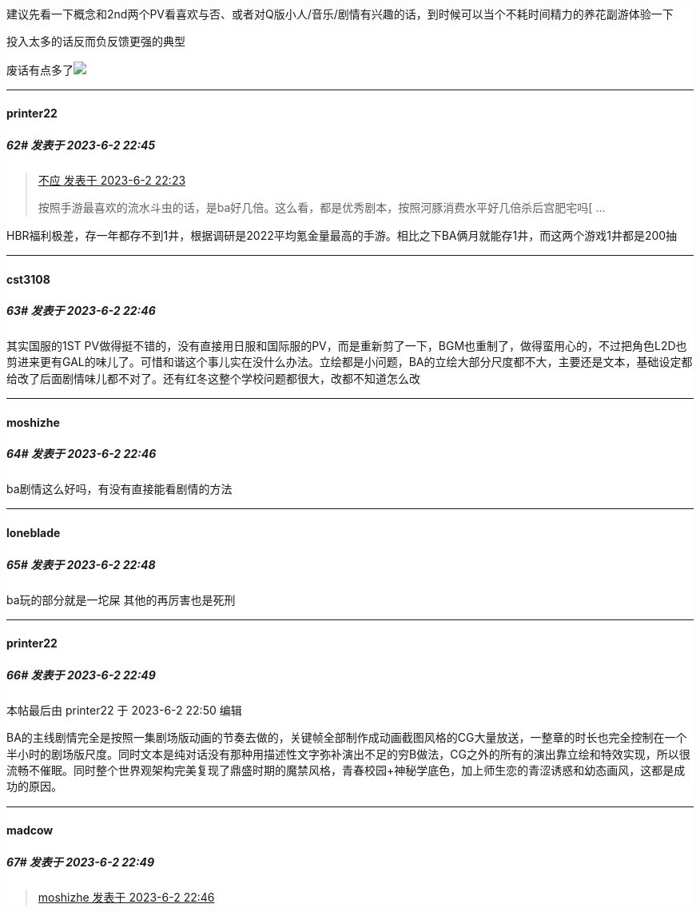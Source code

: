 建议先看一下概念和2nd两个PV看喜欢与否、或者对Q版小人/音乐/剧情有兴趣的话，到时候可以当个不耗时间精力的养花副游体验一下

投入太多的话反而负反馈更强的典型

废话有点多了<img src="https://static.saraba1st.com/image/smiley/face2017/066.png" referrerpolicy="no-referrer">

*****

####  printer22  
##### 62#       发表于 2023-6-2 22:45

<blockquote><a href="httphttps://bbs.saraba1st.com/2b/forum.php?mod=redirect&amp;goto=findpost&amp;pid=61096449&amp;ptid=2138102" target="_blank">不应 发表于 2023-6-2 22:23</a>

按照手游最喜欢的流水斗虫的话，是ba好几倍。这么看，都是优秀剧本，按照河豚消费水平好几倍杀后宫肥宅吗[ ...</blockquote>
HBR福利极差，存一年都存不到1井，根据调研是2022平均氪金量最高的手游。相比之下BA俩月就能存1井，而这两个游戏1井都是200抽

*****

####  cst3108  
##### 63#       发表于 2023-6-2 22:46

其实国服的1ST PV做得挺不错的，没有直接用日服和国际服的PV，而是重新剪了一下，BGM也重制了，做得蛮用心的，不过把角色L2D也剪进来更有GAL的味儿了。可惜和谐这个事儿实在没什么办法。立绘都是小问题，BA的立绘大部分尺度都不大，主要还是文本，基础设定都给改了后面剧情味儿都不对了。还有红冬这整个学校问题都很大，改都不知道怎么改

*****

####  moshizhe  
##### 64#       发表于 2023-6-2 22:46

ba剧情这么好吗，有没有直接能看剧情的方法

*****

####  loneblade  
##### 65#       发表于 2023-6-2 22:48

ba玩的部分就是一坨屎 其他的再厉害也是死刑

*****

####  printer22  
##### 66#       发表于 2023-6-2 22:49

 本帖最后由 printer22 于 2023-6-2 22:50 编辑 

BA的主线剧情完全是按照一集剧场版动画的节奏去做的，关键帧全部制作成动画截图风格的CG大量放送，一整章的时长也完全控制在一个半小时的剧场版尺度。同时文本是纯对话没有那种用描述性文字弥补演出不足的穷B做法，CG之外的所有的演出靠立绘和特效实现，所以很流畅不催眠。同时整个世界观架构完美复现了鼎盛时期的魔禁风格，青春校园+神秘学底色，加上师生恋的青涩诱惑和幼态画风，这都是成功的原因。

*****

####  madcow  
##### 67#       发表于 2023-6-2 22:49

<blockquote><a href="httphttps://bbs.saraba1st.com/2b/forum.php?mod=redirect&amp;goto=findpost&amp;pid=61096697&amp;ptid=2138102" target="_blank">moshizhe 发表于 2023-6-2 22:46</a>
